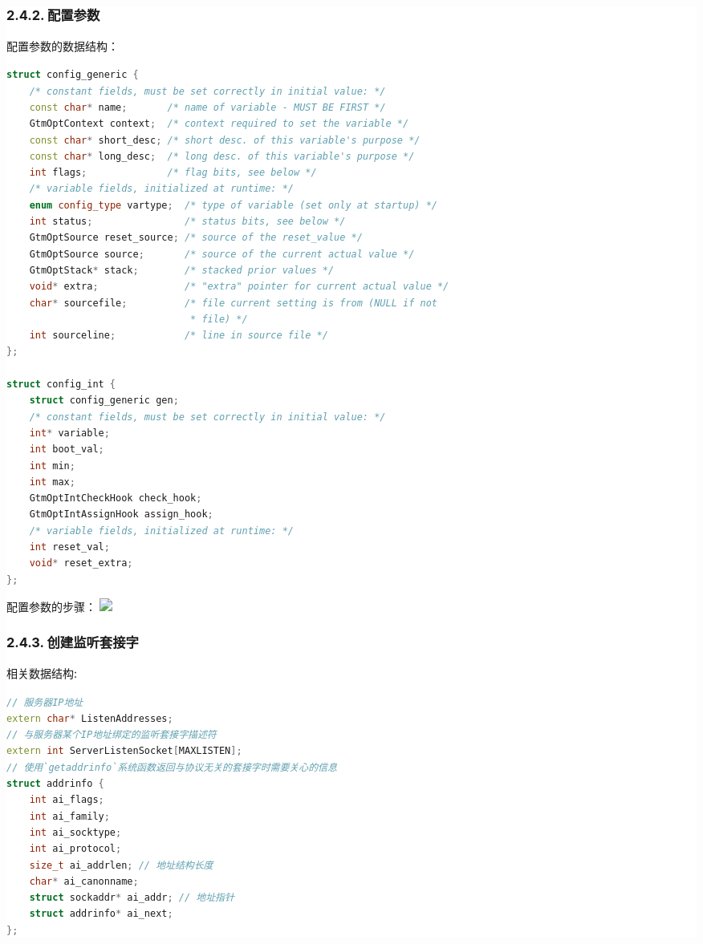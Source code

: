 
### 2.4.2. 配置参数
配置参数的数据结构：
```cpp
struct config_generic {
    /* constant fields, must be set correctly in initial value: */
    const char* name;       /* name of variable - MUST BE FIRST */
    GtmOptContext context;  /* context required to set the variable */
    const char* short_desc; /* short desc. of this variable's purpose */
    const char* long_desc;  /* long desc. of this variable's purpose */
    int flags;              /* flag bits, see below */
    /* variable fields, initialized at runtime: */
    enum config_type vartype;  /* type of variable (set only at startup) */
    int status;                /* status bits, see below */
    GtmOptSource reset_source; /* source of the reset_value */
    GtmOptSource source;       /* source of the current actual value */
    GtmOptStack* stack;        /* stacked prior values */
    void* extra;               /* "extra" pointer for current actual value */
    char* sourcefile;          /* file current setting is from (NULL if not
                                * file) */
    int sourceline;            /* line in source file */
};

struct config_int {
    struct config_generic gen;
    /* constant fields, must be set correctly in initial value: */
    int* variable;
    int boot_val;
    int min;
    int max;
    GtmOptIntCheckHook check_hook;
    GtmOptIntAssignHook assign_hook;
    /* variable fields, initialized at runtime: */
    int reset_val;
    void* reset_extra;
};
```

配置参数的步骤：
![](https://suzixinblog.oss-cn-shenzhen.aliyuncs.com/2021-01-05_204002.jpg)

### 2.4.3. 创建监听套接字
相关数据结构:
```cpp
// 服务器IP地址
extern char* ListenAddresses;
// 与服务器某个IP地址绑定的监听套接字描述符
extern int ServerListenSocket[MAXLISTEN];
// 使用`getaddrinfo`系统函数返回与协议无关的套接字时需要关心的信息
struct addrinfo {
    int ai_flags;
    int ai_family;
    int ai_socktype;
    int ai_protocol;
    size_t ai_addrlen; // 地址结构长度
    char* ai_canonname;
    struct sockaddr* ai_addr; // 地址指针
    struct addrinfo* ai_next;
};
```
